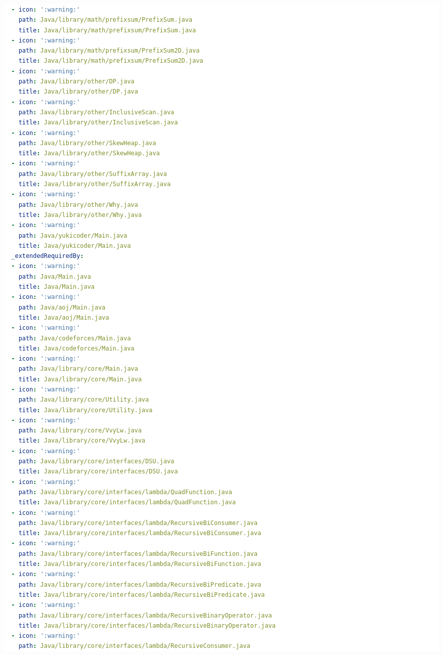 ```yaml
  - icon: ':warning:'
    path: Java/library/math/prefixsum/PrefixSum.java
    title: Java/library/math/prefixsum/PrefixSum.java
  - icon: ':warning:'
    path: Java/library/math/prefixsum/PrefixSum2D.java
    title: Java/library/math/prefixsum/PrefixSum2D.java
  - icon: ':warning:'
    path: Java/library/other/DP.java
    title: Java/library/other/DP.java
  - icon: ':warning:'
    path: Java/library/other/InclusiveScan.java
    title: Java/library/other/InclusiveScan.java
  - icon: ':warning:'
    path: Java/library/other/SkewHeap.java
    title: Java/library/other/SkewHeap.java
  - icon: ':warning:'
    path: Java/library/other/SuffixArray.java
    title: Java/library/other/SuffixArray.java
  - icon: ':warning:'
    path: Java/library/other/Why.java
    title: Java/library/other/Why.java
  - icon: ':warning:'
    path: Java/yukicoder/Main.java
    title: Java/yukicoder/Main.java
  _extendedRequiredBy:
  - icon: ':warning:'
    path: Java/Main.java
    title: Java/Main.java
  - icon: ':warning:'
    path: Java/aoj/Main.java
    title: Java/aoj/Main.java
  - icon: ':warning:'
    path: Java/codeforces/Main.java
    title: Java/codeforces/Main.java
  - icon: ':warning:'
    path: Java/library/core/Main.java
    title: Java/library/core/Main.java
  - icon: ':warning:'
    path: Java/library/core/Utility.java
    title: Java/library/core/Utility.java
  - icon: ':warning:'
    path: Java/library/core/VvyLw.java
    title: Java/library/core/VvyLw.java
  - icon: ':warning:'
    path: Java/library/core/interfaces/DSU.java
    title: Java/library/core/interfaces/DSU.java
  - icon: ':warning:'
    path: Java/library/core/interfaces/lambda/QuadFunction.java
    title: Java/library/core/interfaces/lambda/QuadFunction.java
  - icon: ':warning:'
    path: Java/library/core/interfaces/lambda/RecursiveBiConsumer.java
    title: Java/library/core/interfaces/lambda/RecursiveBiConsumer.java
  - icon: ':warning:'
    path: Java/library/core/interfaces/lambda/RecursiveBiFunction.java
    title: Java/library/core/interfaces/lambda/RecursiveBiFunction.java
  - icon: ':warning:'
    path: Java/library/core/interfaces/lambda/RecursiveBiPredicate.java
    title: Java/library/core/interfaces/lambda/RecursiveBiPredicate.java
  - icon: ':warning:'
    path: Java/library/core/interfaces/lambda/RecursiveBinaryOperator.java
    title: Java/library/core/interfaces/lambda/RecursiveBinaryOperator.java
  - icon: ':warning:'
    path: Java/library/core/interfaces/lambda/RecursiveConsumer.java
```